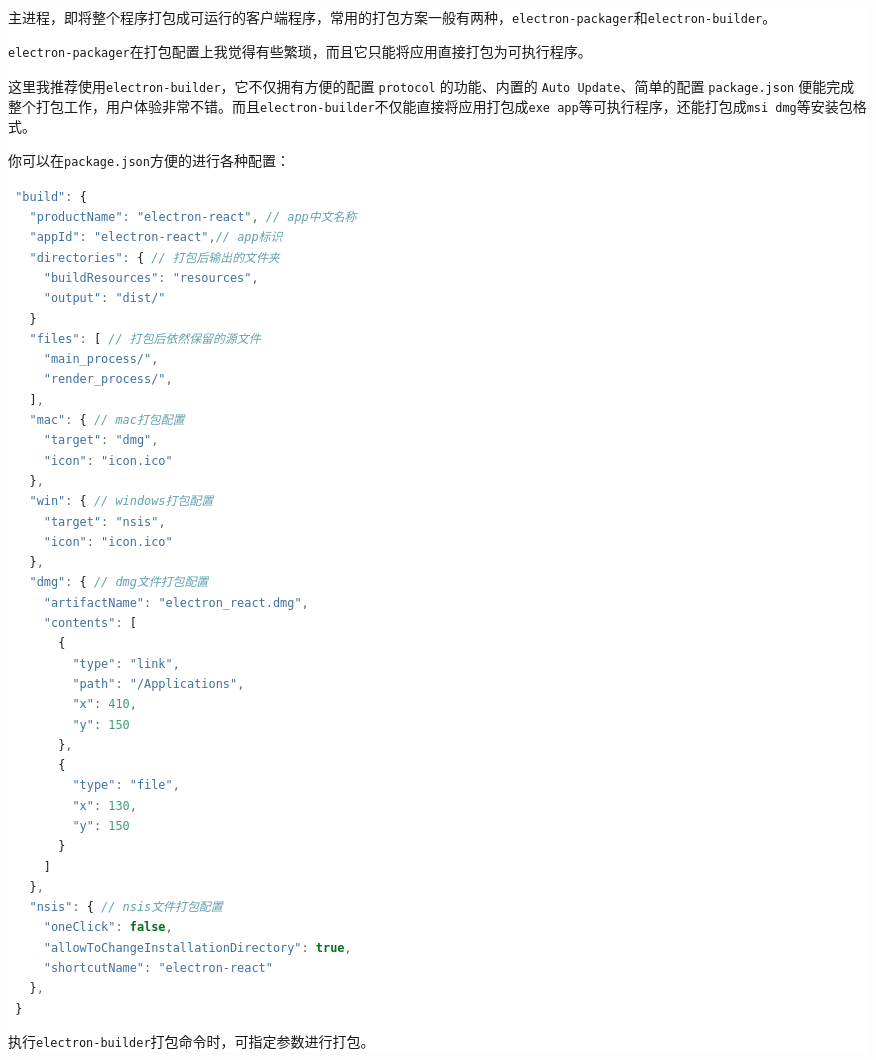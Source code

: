  主进程，即将整个程序打包成可运行的客户端程序，常用的打包方案一般有两种，`electron-packager`和`electron-builder`。

 `electron-packager`在打包配置上我觉得有些繁琐，而且它只能将应用直接打包为可执行程序。
 
 这里我推荐使用`electron-builder`，它不仅拥有方便的配置 `protocol` 的功能、内置的 `Auto Update`、简单的配置 `package.json` 便能完成整个打包工作，用户体验非常不错。而且`electron-builder`不仅能直接将应用打包成`exe app`等可执行程序，还能打包成`msi dmg`等安装包格式。

 你可以在`package.json`方便的进行各种配置：

 ```js
  "build": {
    "productName": "electron-react", // app中文名称
    "appId": "electron-react",// app标识
    "directories": { // 打包后输出的文件夹
      "buildResources": "resources",
      "output": "dist/"
    }
    "files": [ // 打包后依然保留的源文件
      "main_process/",
      "render_process/",
    ],
    "mac": { // mac打包配置
      "target": "dmg",
      "icon": "icon.ico"
    },
    "win": { // windows打包配置
      "target": "nsis",
      "icon": "icon.ico"
    },
    "dmg": { // dmg文件打包配置
      "artifactName": "electron_react.dmg",
      "contents": [
        {
          "type": "link",
          "path": "/Applications",
          "x": 410,
          "y": 150
        },
        {
          "type": "file",
          "x": 130,
          "y": 150
        }
      ]
    },
    "nsis": { // nsis文件打包配置
      "oneClick": false,
      "allowToChangeInstallationDirectory": true,
      "shortcutName": "electron-react"
    },
  }
 ```

 执行`electron-builder`打包命令时，可指定参数进行打包。
